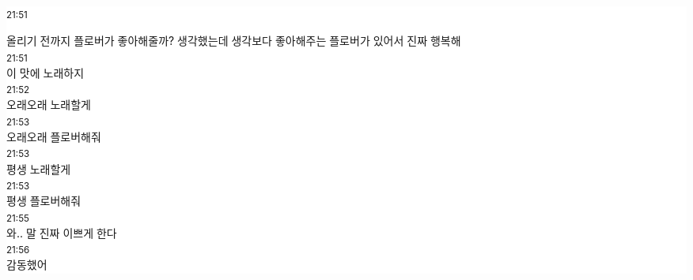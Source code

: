 <small>21:51</small>
</div>
<div markdown="1">
올리기 전까지 플로버가 좋아해줄까? 생각했는데 생각보다 좋아해주는 플로버가 있어서 진짜 행복해
</div>
</div>
<div class="message" markdown="1">
<div class="message-date" markdown="1">
<small>21:51</small>
</div>
<div markdown="1">
이 맛에 노래하지
</div>
</div>
<div class="message" markdown="1">
<div class="message-date" markdown="1">
<small>21:52</small>
</div>
<div markdown="1">
오래오래 노래할게
</div>
</div>
<div class="message" markdown="1">
<div class="message-date" markdown="1">
<small>21:53</small>
</div>
<div markdown="1">
오래오래 플로버해줘
</div>
</div>
<div class="message" markdown="1">
<div class="message-date" markdown="1">
<small>21:53</small>
</div>
<div markdown="1">
평생 노래할게
</div>
</div>
<div class="message" markdown="1">
<div class="message-date" markdown="1">
<small>21:53</small>
</div>
<div markdown="1">
평생 플로버해줘
</div>
</div>
<div class="message" markdown="1">
<div class="message-date" markdown="1">
<small>21:55</small>
</div>
<div markdown="1">
와.. 말 진짜 이쁘게 한다
</div>
</div>
<div class="message" markdown="1">
<div class="message-date" markdown="1">
<small>21:56</small>
</div>
<div markdown="1">
감동했어
</div>
</div>
<div class="message" markdown="1">
<div class="message-date" markdown="1">